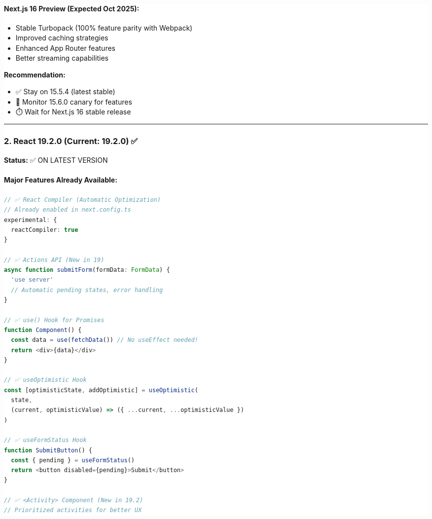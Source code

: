 #### Next.js 16 Preview (Expected Oct 2025):
- Stable Turbopack (100% feature parity with Webpack)
- Improved caching strategies
- Enhanced App Router features
- Better streaming capabilities

**Recommendation:** 
- ✅ Stay on 15.5.4 (latest stable)
- 🔄 Monitor 15.6.0 canary for features
- ⏱️ Wait for Next.js 16 stable release

---

### 2. React 19.2.0 (Current: 19.2.0) ✅

**Status:** ✅ ON LATEST VERSION

#### Major Features Already Available:
```typescript
// ✅ React Compiler (Automatic Optimization)
// Already enabled in next.config.ts
experimental: {
  reactCompiler: true
}

// ✅ Actions API (New in 19)
async function submitForm(formData: FormData) {
  'use server'
  // Automatic pending states, error handling
}

// ✅ use() Hook for Promises
function Component() {
  const data = use(fetchData()) // No useEffect needed!
  return <div>{data}</div>
}

// ✅ useOptimistic Hook
const [optimisticState, addOptimistic] = useOptimistic(
  state,
  (current, optimisticValue) => ({ ...current, ...optimisticValue })
)

// ✅ useFormStatus Hook
function SubmitButton() {
  const { pending } = useFormStatus()
  return <button disabled={pending}>Submit</button>
}

// ✅ <Activity> Component (New in 19.2)
// Prioritized activities for better UX
```
